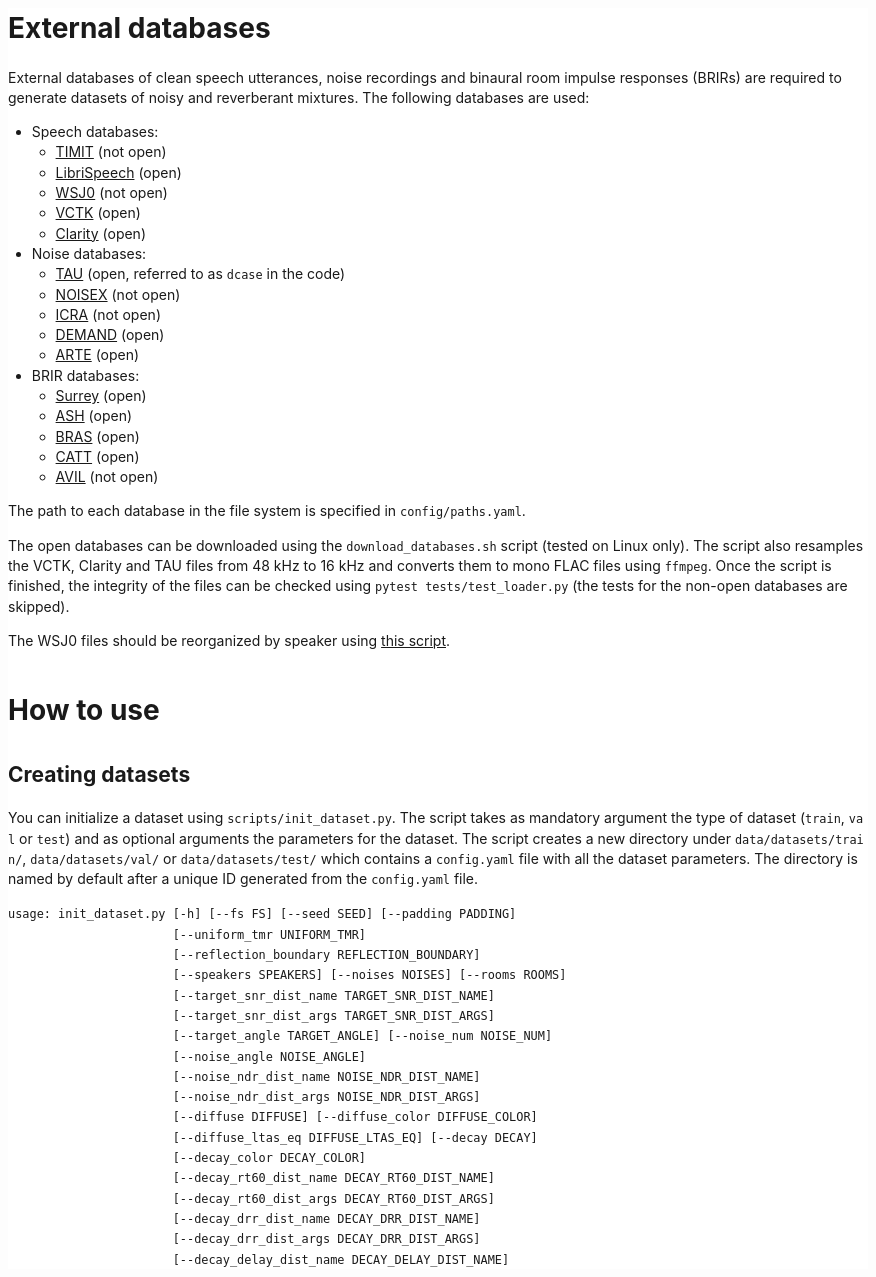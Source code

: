 # External databases

External databases of clean speech utterances, noise recordings and binaural room impulse responses (BRIRs) are required to generate datasets of noisy and reverberant mixtures. The following databases are used:

- Speech databases:
  - [TIMIT](https://doi.org/10.35111/17gk-bn40) (not open)
  - [LibriSpeech](http://www.openslr.org/12) (open)
  - [WSJ0](https://doi.org/10.35111/ewkm-cg47) (not open)
  - [VCTK](https://doi.org/10.7488/ds/2645) (open)
  - [Clarity](https://doi.org/10.17866/rd.salford.16918180.v3) (open)
- Noise databases:
  - [TAU](https://doi.org/10.5281/zenodo.2589280) (open, referred to as `dcase` in the code)
  - [NOISEX](https://doi.org/10.1016/0167-6393(93)90095-3) (not open)
  - [ICRA](https://icra-audiology.org/Repository/icra-noise) (not open)
  - [DEMAND](https://doi.org/10.5281/zenodo.1227121) (open)
  - [ARTE](https://doi.org/10.5281/zenodo.3386569) (open)
- BRIR databases:
  - [Surrey](https://github.com/IoSR-Surrey/RealRoomBRIRs) (open)
  - [ASH](https://github.com/ShanonPearce/ASH-IR-Dataset) (open)
  - [BRAS](https://doi.org/10.14279/depositonce-6726.3) (open)
  - [CATT](http://iosr.surrey.ac.uk/software/index.php#CATT_RIRs) (open)
  - [AVIL](https://doi.org/10.17743/jaes.2020.0026) (not open)

The path to each database in the file system is specified in `config/paths.yaml`.

The open databases can be downloaded using the `download_databases.sh` script (tested on Linux only). The script also resamples the VCTK, Clarity and TAU files from 48 kHz to 16 kHz and converts them to mono FLAC files using `ffmpeg`. Once the script is finished, the integrity of the files can be checked using `pytest tests/test_loader.py` (the tests for the non-open databases are skipped).

The WSJ0 files should be reorganized by speaker using [this script](https://github.com/philgzl/wsj0-convert).

# How to use

## Creating datasets

You can initialize a dataset using `scripts/init_dataset.py`. The script takes as mandatory argument the type of dataset (`train`, `val` or `test`) and as optional arguments the parameters for the dataset. The script creates a new directory under `data/datasets/train/`, `data/datasets/val/` or `data/datasets/test/` which contains a `config.yaml` file with all the dataset parameters. The directory is named by default after a unique ID generated from the `config.yaml` file.
```
usage: init_dataset.py [-h] [--fs FS] [--seed SEED] [--padding PADDING]
                       [--uniform_tmr UNIFORM_TMR]
                       [--reflection_boundary REFLECTION_BOUNDARY]
                       [--speakers SPEAKERS] [--noises NOISES] [--rooms ROOMS]
                       [--target_snr_dist_name TARGET_SNR_DIST_NAME]
                       [--target_snr_dist_args TARGET_SNR_DIST_ARGS]
                       [--target_angle TARGET_ANGLE] [--noise_num NOISE_NUM]
                       [--noise_angle NOISE_ANGLE]
                       [--noise_ndr_dist_name NOISE_NDR_DIST_NAME]
                       [--noise_ndr_dist_args NOISE_NDR_DIST_ARGS]
                       [--diffuse DIFFUSE] [--diffuse_color DIFFUSE_COLOR]
                       [--diffuse_ltas_eq DIFFUSE_LTAS_EQ] [--decay DECAY]
                       [--decay_color DECAY_COLOR]
                       [--decay_rt60_dist_name DECAY_RT60_DIST_NAME]
                       [--decay_rt60_dist_args DECAY_RT60_DIST_ARGS]
                       [--decay_drr_dist_name DECAY_DRR_DIST_NAME]
                       [--decay_drr_dist_args DECAY_DRR_DIST_ARGS]
                       [--decay_delay_dist_name DECAY_DELAY_DIST_NAME]
```